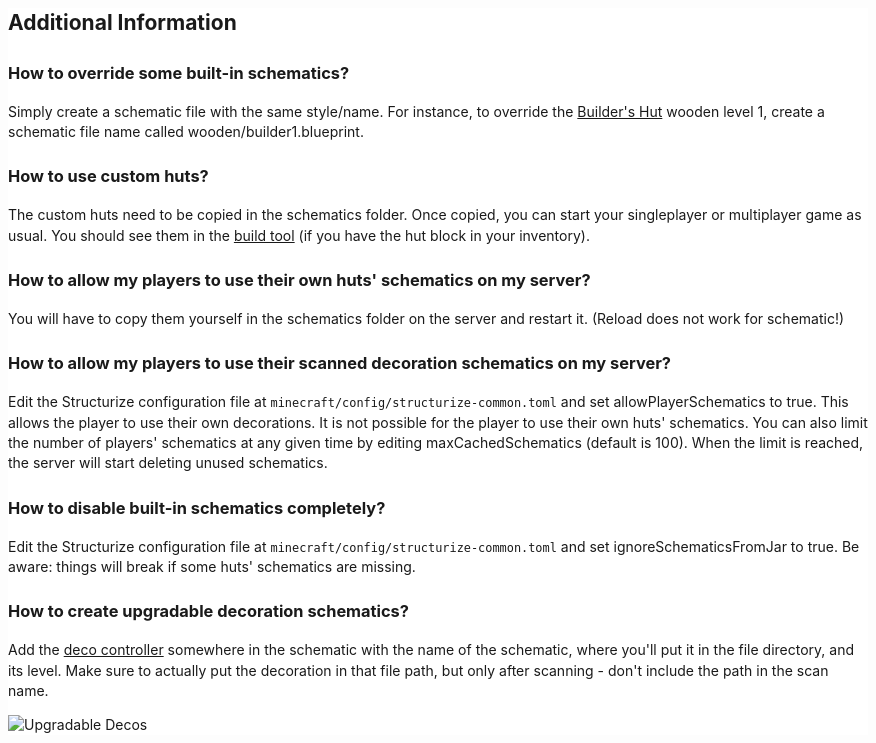 ## Additional Information

### How to override some built-in schematics?

Simply create a schematic file with the same style/name. For instance, to override the [Builder's Hut](../../source/buildings/builder) wooden level 1, create a schematic file name called wooden/builder1.blueprint.

### How to use custom huts?

The custom huts need to be copied in the schematics folder. Once copied, you can start your singleplayer or multiplayer game as usual. You should see them in the [build tool](../../source/items/buildtool) (if you have the hut block in your inventory).

### How to allow my players to use their own huts' schematics on my server?

You will have to copy them yourself in the schematics folder on the server and restart it. (Reload does not work for schematic!)

### How to allow my players to use their scanned decoration schematics on my server?

Edit the Structurize configuration file at `minecraft/config/structurize-common.toml` and set allowPlayerSchematics to true. This allows the player to use their own decorations. It is not possible for the player to use their own huts' schematics. You can also limit the number of players' schematics at any given time by editing maxCachedSchematics (default is 100). When the limit is reached, the server will start deleting unused schematics.

### How to disable built-in schematics completely?

Edit the Structurize configuration file at `minecraft/config/structurize-common.toml` and set ignoreSchematicsFromJar to true. Be aware: things will break if some huts' schematics are missing.

### How to create upgradable decoration schematics?

Add the [deco controller](../../source/items/decocontroller) somewhere in the schematic with the name of the schematic, where you'll put it in the file directory, and its level. Make sure to actually put the decoration in that file path, but only after scanning - don't include the path in the scan name.

![Upgradable Decos](../../assets/images/tutorial/upgradabledecos.png)
